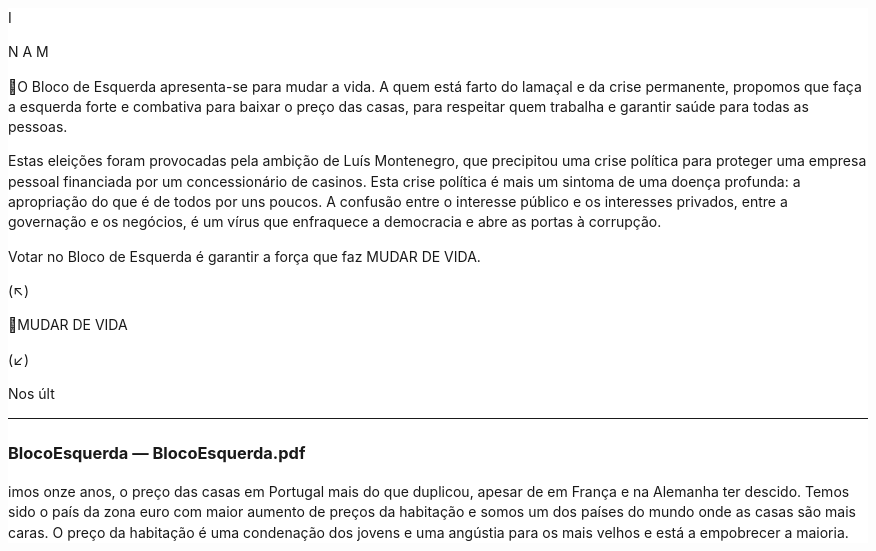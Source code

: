 I

N
A
M

 
 
 
 
O Bloco de Esquerda apresenta-se para mudar a vida. A quem 
está farto do lamaçal e da crise 
permanente, propomos que faça 
a esquerda forte e combativa para 
baixar o preço das casas, para 
respeitar quem trabalha e garantir 
saúde para todas as pessoas. 

Estas eleições foram provocadas 
pela ambição de Luís Montenegro, 
que precipitou uma crise política 
para proteger uma empresa 
pessoal financiada por um 
concessionário de casinos. 
Esta crise política é mais 
um sintoma de uma doença 
profunda: a apropriação 
do que é de todos 
por uns poucos. 
A confusão entre o interesse 
público e os interesses 
privados, entre a governação 
e os negócios, é um vírus que 
enfraquece a democracia e abre 
as portas à corrupção. 

Votar no Bloco de Esquerda 
é garantir a força 
que faz MUDAR DE VIDA.

(↖)

MUDAR 
DE VIDA

(↙)

Nos últ

---

### BlocoEsquerda — BlocoEsquerda.pdf

imos onze anos, o preço das casas em Portugal 
mais do que duplicou, apesar de em França e na Alemanha ter descido. Temos sido o país da zona euro com 
maior aumento de preços da habitação e somos um dos 
países do mundo onde as casas são mais caras. O preço 
da habitação é uma condenação dos jovens e uma angústia para os mais velhos e está a empobrecer a maioria. 
